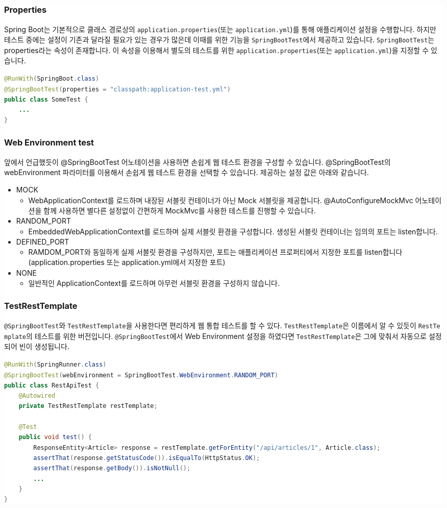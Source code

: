 ### Properties 

Spring Boot는 기본적으로 클래스 경로상의 `application.properties`(또는 `application.yml`)를 통해 애플리케이션 설정을 수행합니다. 하지만 테스트 중에는 설정이 기존과 달라질 필요가 있는 경우가 많은데 이때를 위한 기능을 `SpringBootTest`에서 제공하고 있습니다. `SpringBootTest`는 properties라는 속성이 존재합니다. 이 속성을 이용해서 별도의 테스트를 위한 `application.properties`(또는 `application.yml`)을 지정할 수 있습니다.

```java
@RunWith(SpringBoot.class)
@SpringBootTest(properties = "classpath:application-test.yml")
public class SomeTest {
    ...
}
```

### Web Environment test

앞에서 언급했듯이 @SpringBootTest 어노테이션을 사용하면 손쉽게 웹 테스트 환경을 구성할 수 있습니다. @SpringBootTest의 webEnvironment 파라미터를 이용해서 손쉽게 웹 테스트 환경을 선택할 수 있습니다. 제공하는 설정 값은 아래와 같습니다.

- MOCK
    - WebApplicationContext를 로드하며 내장된 서블릿 컨테이너가 아닌 Mock 서블릿을 제공합니다. @AutoConfigureMockMvc 어노테이션을 함께 사용하면 별다른 설정없이 간편하게 MockMvc를 사용한 테스트를 진행할 수 있습니다.
- RANDOM_PORT
    - EmbeddedWebApplicationContext를 로드하며 실제 서블릿 환경을 구성합니다. 생성된 서블릿 컨테이너는 임의의 포트는 listen합니다.
- DEFINED_PORT
    - RAMDOM_PORT와 동일하게 실제 서블릿 환경을 구성하지만, 포트는 애플리케이션 프로퍼티에서 지정한 포트를 listen합니다(application.properties 또는 application.yml에서 지정한 포트)
- NONE
    - 일반적인 ApplicationContext를 로드하며 아무런 서블릿 환경을 구성하지 않습니다.

### TestRestTemplate

`@SpringBootTest`와 `TestRestTemplate`을 사용한다면 편리하게 웹 통합 테스트를 할 수 있다. `TestRestTemplate`은 이름에서 알 수 있듯이 `RestTemplate`의 테스트를 위한 버전입니다. `@SpringBootTest`에서 Web Environment 설정을 하였다면 `TestRestTemplate`은 그에 맞춰서 자동으로 설정되어 빈이 생성됩니다.

```java
@RunWith(SpringRunner.class)
@SpringBootTest(webEnvironment = SpringBootTest.WebEnvironment.RANDOM_PORT)
public class RestApiTest {
    @Autowired
    private TestRestTemplate restTemplate;

    @Test
    public void test() {
        ResponseEntity<Article> response = restTemplate.getForEntity("/api/articles/1", Article.class);
        assertThat(response.getStatusCode()).isEqualTo(HttpStatus.OK);
        assertThat(response.getBody()).isNotNull();
        ...
    }
}
```
